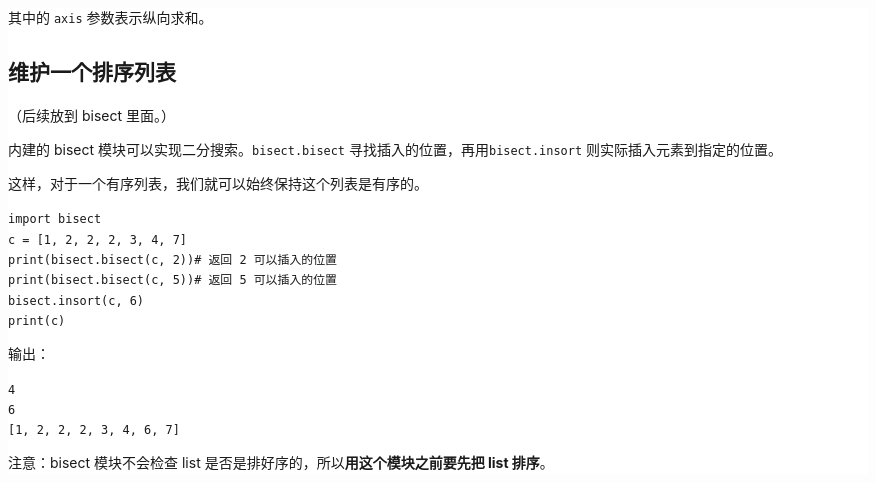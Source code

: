 其中的 `axis` 参数表示纵向求和。





## 维护一个排序列表

（后续放到 bisect 里面。）

内建的 bisect 模块可以实现二分搜索。`bisect.bisect` 寻找插入的位置，再用`bisect.insort` 则实际插入元素到指定的位置。

这样，对于一个有序列表，我们就可以始终保持这个列表是有序的。


```
import bisect
c = [1, 2, 2, 2, 3, 4, 7]
print(bisect.bisect(c, 2))# 返回 2 可以插入的位置
print(bisect.bisect(c, 5))# 返回 5 可以插入的位置
bisect.insort(c, 6)
print(c)
```

输出：

```
4
6
[1, 2, 2, 2, 3, 4, 6, 7]
```

注意：bisect 模块不会检查 list 是否是排好序的，所以**用这个模块之前要先把 list 排序**。

